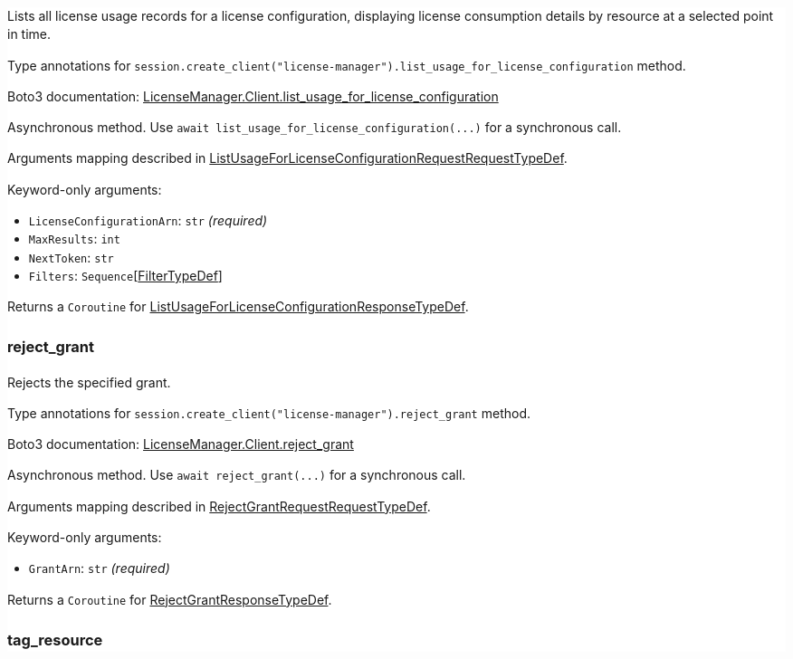 Lists all license usage records for a license configuration, displaying license
consumption details by resource at a selected point in time.

Type annotations for
`session.create_client("license-manager").list_usage_for_license_configuration`
method.

Boto3 documentation:
[LicenseManager.Client.list_usage_for_license_configuration](https://boto3.amazonaws.com/v1/documentation/api/latest/reference/services/license-manager.html#LicenseManager.Client.list_usage_for_license_configuration)

Asynchronous method. Use `await list_usage_for_license_configuration(...)` for
a synchronous call.

Arguments mapping described in
[ListUsageForLicenseConfigurationRequestRequestTypeDef](./type_defs.md#listusageforlicenseconfigurationrequestrequesttypedef).

Keyword-only arguments:

- `LicenseConfigurationArn`: `str` *(required)*
- `MaxResults`: `int`
- `NextToken`: `str`
- `Filters`: `Sequence`\[[FilterTypeDef](./type_defs.md#filtertypedef)\]

Returns a `Coroutine` for
[ListUsageForLicenseConfigurationResponseTypeDef](./type_defs.md#listusageforlicenseconfigurationresponsetypedef).

<a id="reject\_grant"></a>

### reject_grant

Rejects the specified grant.

Type annotations for `session.create_client("license-manager").reject_grant`
method.

Boto3 documentation:
[LicenseManager.Client.reject_grant](https://boto3.amazonaws.com/v1/documentation/api/latest/reference/services/license-manager.html#LicenseManager.Client.reject_grant)

Asynchronous method. Use `await reject_grant(...)` for a synchronous call.

Arguments mapping described in
[RejectGrantRequestRequestTypeDef](./type_defs.md#rejectgrantrequestrequesttypedef).

Keyword-only arguments:

- `GrantArn`: `str` *(required)*

Returns a `Coroutine` for
[RejectGrantResponseTypeDef](./type_defs.md#rejectgrantresponsetypedef).

<a id="tag\_resource"></a>

### tag_resource
